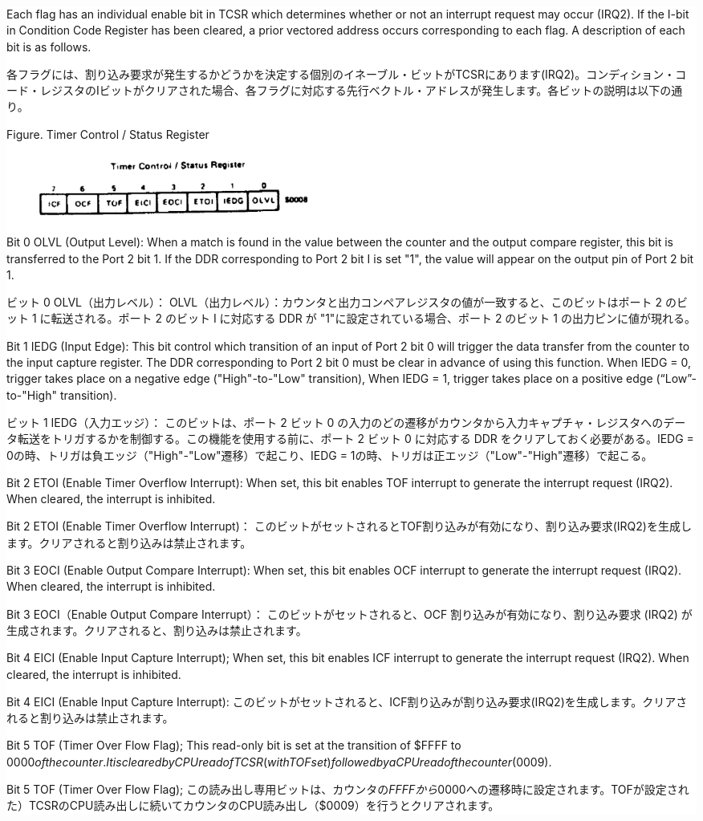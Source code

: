 Each flag has an individual enable bit in TCSR which determines whether or not an interrupt request may occur (IRQ2). If the I-bit in Condition Code Register has been cleared, a prior vectored address occurs corresponding to each flag. A description of each bit is as follows. 

各フラグには、割り込み要求が発生するかどうかを決定する個別のイネーブル・ビットがTCSRにあります(IRQ2)。コンディション・コード・レジスタのIビットがクリアされた場合、各フラグに対応する先行ベクトル・アドレスが発生します。各ビットの説明は以下の通り。

Figure. Timer Control / Status Register 

<img width=400, src="img/037-timer-counter-status-register.png">

Bit 0 OLVL (Output Level): When a match is found in the value between the counter and the output compare register, this bit is transferred to the Port 2 bit 1. If the DDR corresponding to Port 2 bit I is set "1", the value will appear on the output pin of Port 2 bit 1.

ビット 0 OLVL（出力レベル）： OLVL（出力レベル）：カウンタと出力コンペアレジスタの値が一致すると、このビットはポート 2 のビット 1 に転送される。ポート 2 のビット I に対応する DDR が "1"に設定されている場合、ポート 2 のビット 1 の出力ピンに値が現れる。

Bit 1 IEDG (Input Edge): This bit control which transition of an input of Port 2 bit 0 will trigger the data transfer from the counter to the input capture register. The DDR corresponding to Port 2 bit 0 must be clear in advance of using this function. When IEDG = 0, trigger takes place on a negative edge ("High"-to-"Low" transition), When IEDG = 1, trigger takes place on a positive edge (“Low”-to-"High" transition). 

ビット 1 IEDG（入力エッジ）： このビットは、ポート 2 ビット 0 の入力のどの遷移がカウンタから入力キャプチャ・レジスタへのデータ転送をトリガするかを制御する。この機能を使用する前に、ポート 2 ビット 0 に対応する DDR をクリアしておく必要がある。IEDG = 0の時、トリガは負エッジ（"High"-"Low"遷移）で起こり、IEDG = 1の時、トリガは正エッジ（"Low"-"High"遷移）で起こる。

Bit 2 ETOI (Enable Timer Overflow Interrupt): When set, this bit enables TOF interrupt to generate the interrupt request (IRQ2). When cleared, the interrupt is inhibited. 

Bit 2 ETOI (Enable Timer Overflow Interrupt)： このビットがセットされるとTOF割り込みが有効になり、割り込み要求(IRQ2)を生成します。クリアされると割り込みは禁止されます。

Bit 3 EOCI (Enable Output Compare Interrupt): When set, this bit enables OCF interrupt to generate the interrupt request (IRQ2). When cleared, the interrupt is inhibited. 

Bit 3 EOCI（Enable Output Compare Interrupt）： このビットがセットされると、OCF 割り込みが有効になり、割り込み要求 (IRQ2) が生成されます。クリアされると、割り込みは禁止されます。

Bit 4 EICI (Enable Input Capture Interrupt); When set, this bit enables ICF interrupt to generate the interrupt request (IRQ2). When cleared, the interrupt is inhibited. 

Bit 4 EICI (Enable Input Capture Interrupt): このビットがセットされると、ICF割り込みが割り込み要求(IRQ2)を生成します。クリアされると割り込みは禁止されます。

Bit 5 TOF (Timer Over Flow Flag); This read-only bit is set at the transition of $FFFF to $0000 of the counter. It is cleared by CPU read of TCSR (with TOF set) followed by a CPU read of the counter ($0009). 

Bit 5 TOF (Timer Over Flow Flag); この読み出し専用ビットは、カウンタの$FFFFから$0000への遷移時に設定されます。TOFが設定された）TCSRのCPU読み出しに続いてカウンタのCPU読み出し（$0009）を行うとクリアされます。
